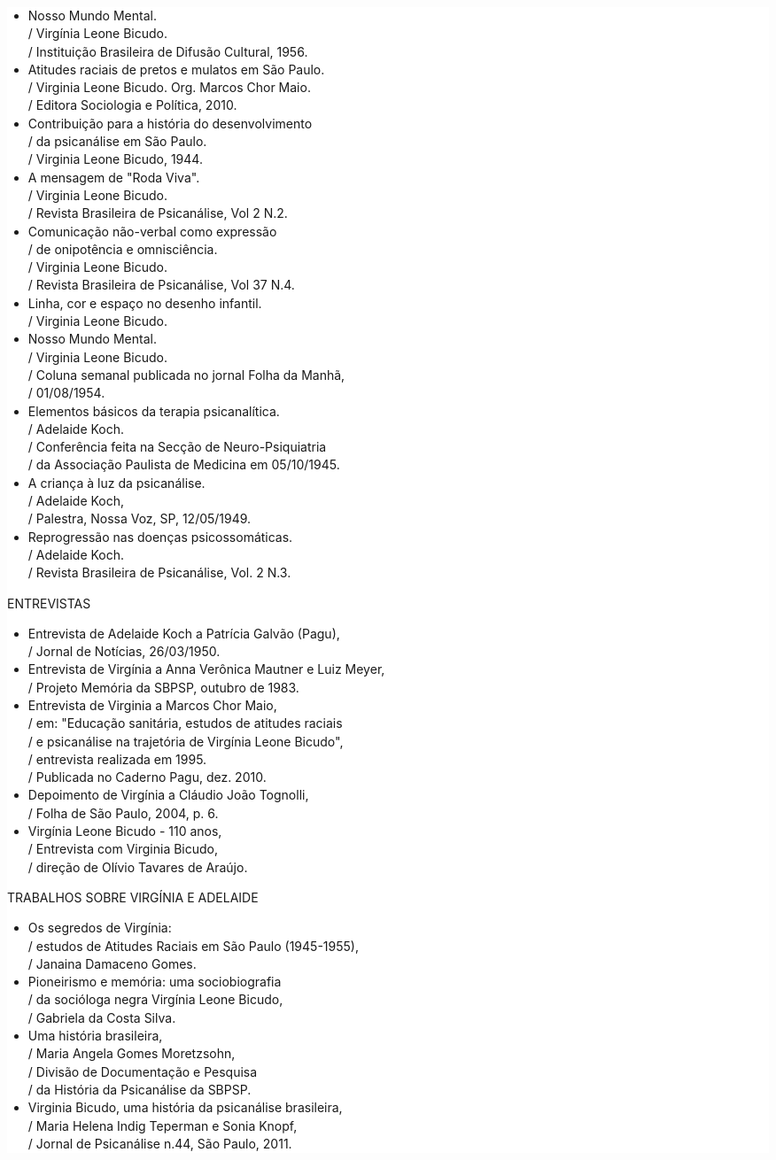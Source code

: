 * Nosso Mundo Mental.\
  / Virgínia Leone Bicudo.\
  / Instituição Brasileira de Difusão Cultural, 1956.
* Atitudes raciais de pretos e mulatos em São Paulo.\
  / Virginia Leone Bicudo. Org. Marcos Chor Maio.\
  / Editora Sociologia e Política, 2010.
* Contribuição para a história do desenvolvimento\
  / da psicanálise em São Paulo.\
  / Virginia Leone Bicudo, 1944.
* A mensagem de "Roda Viva".\
  / Virginia Leone Bicudo.\
  / Revista Brasileira de Psicanálise, Vol 2 N.2.
* Comunicação não-verbal como expressão\
  / de onipotência e omnisciência.\
  / Virginia Leone Bicudo.\
  / Revista Brasileira de Psicanálise, Vol 37 N.4.
* Linha, cor e espaço no desenho infantil.\
  / Virginia Leone Bicudo.
* Nosso Mundo Mental.\
  / Virginia Leone Bicudo.\
  / Coluna semanal publicada no jornal Folha da Manhã,\
  / 01/08/1954.
* Elementos básicos da terapia psicanalítica.\
  / Adelaide Koch.\
  / Conferência feita na Secção de Neuro-Psiquiatria\
  / da Associação Paulista de Medicina em 05/10/1945.
* A criança à luz da psicanálise.\
  / Adelaide Koch,\
  / Palestra, Nossa Voz, SP, 12/05/1949.
* Reprogressão nas doenças psicossomáticas.\
  / Adelaide Koch.\
  / Revista Brasileira de Psicanálise, Vol. 2 N.3.

ENTREVISTAS

* Entrevista de Adelaide Koch a Patrícia Galvão (Pagu),\
  / Jornal de Notícias, 26/03/1950.
* Entrevista de Virgínia a Anna Verônica Mautner e Luiz Meyer,\
  / Projeto Memória da SBPSP, outubro de 1983.
* Entrevista de Virginia a Marcos Chor Maio,\
  / em: "Educação sanitária, estudos de atitudes raciais\
  / e psicanálise na trajetória de Virgínia Leone Bicudo",\
  / entrevista realizada em 1995.\
  / Publicada no Caderno Pagu, dez. 2010.
* Depoimento de Virgínia a Cláudio João Tognolli,\
  / Folha de São Paulo, 2004, p. 6.
* Virgínia Leone Bicudo - 110 anos,\
  / Entrevista com Virginia Bicudo,\
  / direção de Olívio Tavares de Araújo.

TRABALHOS SOBRE VIRGÍNIA E ADELAIDE

* Os segredos de Virgínia:\
  / estudos de Atitudes Raciais em São Paulo (1945-1955),\
  / Janaina Damaceno Gomes.
* Pioneirismo e memória: uma sociobiografia\
  / da socióloga negra Virgínia Leone Bicudo,\
  / Gabriela da Costa Silva.
* Uma história brasileira,\
  / Maria Angela Gomes Moretzsohn,\
  / Divisão de Documentação e Pesquisa\
  / da História da Psicanálise da SBPSP.
* Virginia Bicudo, uma história da psicanálise brasileira,\
  / Maria Helena Indig Teperman e Sonia Knopf,\
  / Jornal de Psicanálise n.44, São Paulo, 2011.